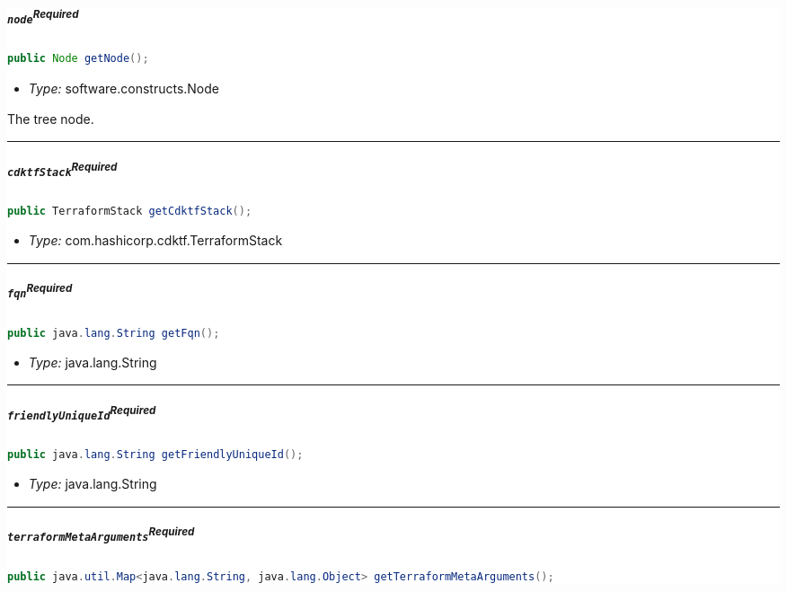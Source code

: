 
##### `node`<sup>Required</sup> <a name="node" id="@cdktf/provider-vault.oktaAuthBackendUser.OktaAuthBackendUserA.property.node"></a>

```java
public Node getNode();
```

- *Type:* software.constructs.Node

The tree node.

---

##### `cdktfStack`<sup>Required</sup> <a name="cdktfStack" id="@cdktf/provider-vault.oktaAuthBackendUser.OktaAuthBackendUserA.property.cdktfStack"></a>

```java
public TerraformStack getCdktfStack();
```

- *Type:* com.hashicorp.cdktf.TerraformStack

---

##### `fqn`<sup>Required</sup> <a name="fqn" id="@cdktf/provider-vault.oktaAuthBackendUser.OktaAuthBackendUserA.property.fqn"></a>

```java
public java.lang.String getFqn();
```

- *Type:* java.lang.String

---

##### `friendlyUniqueId`<sup>Required</sup> <a name="friendlyUniqueId" id="@cdktf/provider-vault.oktaAuthBackendUser.OktaAuthBackendUserA.property.friendlyUniqueId"></a>

```java
public java.lang.String getFriendlyUniqueId();
```

- *Type:* java.lang.String

---

##### `terraformMetaArguments`<sup>Required</sup> <a name="terraformMetaArguments" id="@cdktf/provider-vault.oktaAuthBackendUser.OktaAuthBackendUserA.property.terraformMetaArguments"></a>

```java
public java.util.Map<java.lang.String, java.lang.Object> getTerraformMetaArguments();
```
